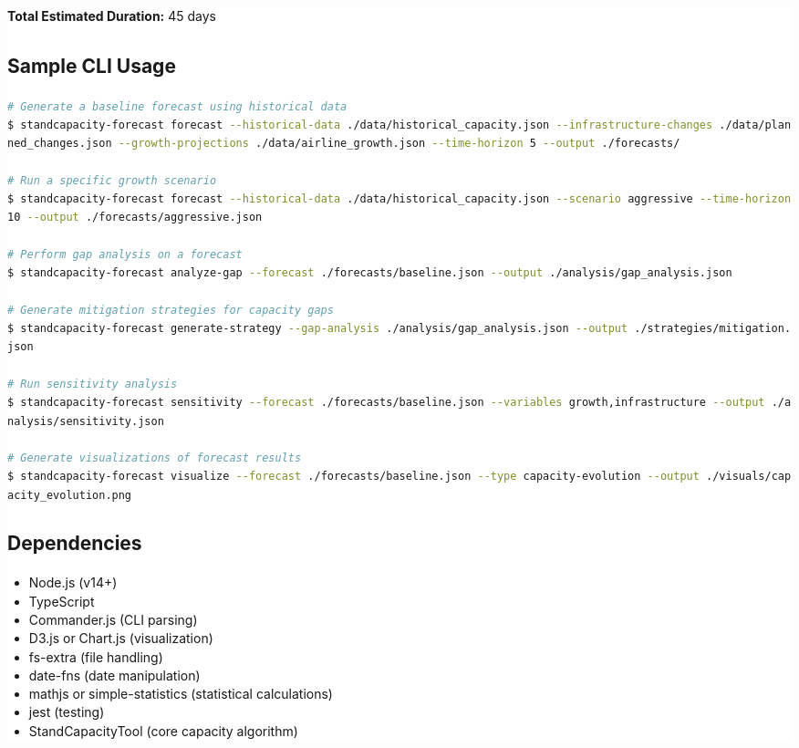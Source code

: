 **Total Estimated Duration:** 45 days

## Sample CLI Usage

```bash
# Generate a baseline forecast using historical data
$ standcapacity-forecast forecast --historical-data ./data/historical_capacity.json --infrastructure-changes ./data/planned_changes.json --growth-projections ./data/airline_growth.json --time-horizon 5 --output ./forecasts/

# Run a specific growth scenario
$ standcapacity-forecast forecast --historical-data ./data/historical_capacity.json --scenario aggressive --time-horizon 10 --output ./forecasts/aggressive.json

# Perform gap analysis on a forecast
$ standcapacity-forecast analyze-gap --forecast ./forecasts/baseline.json --output ./analysis/gap_analysis.json

# Generate mitigation strategies for capacity gaps
$ standcapacity-forecast generate-strategy --gap-analysis ./analysis/gap_analysis.json --output ./strategies/mitigation.json

# Run sensitivity analysis
$ standcapacity-forecast sensitivity --forecast ./forecasts/baseline.json --variables growth,infrastructure --output ./analysis/sensitivity.json

# Generate visualizations of forecast results
$ standcapacity-forecast visualize --forecast ./forecasts/baseline.json --type capacity-evolution --output ./visuals/capacity_evolution.png
```

## Dependencies

- Node.js (v14+)
- TypeScript
- Commander.js (CLI parsing)
- D3.js or Chart.js (visualization)
- fs-extra (file handling)
- date-fns (date manipulation)
- mathjs or simple-statistics (statistical calculations)
- jest (testing)
- StandCapacityTool (core capacity algorithm) 